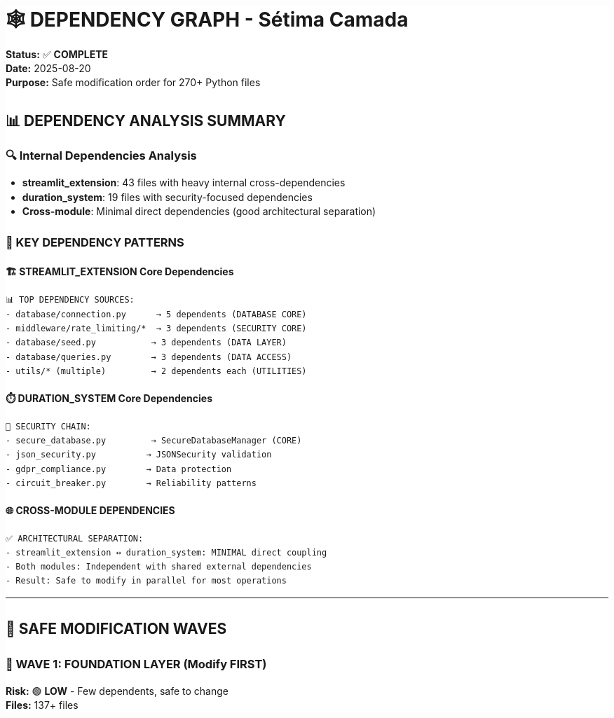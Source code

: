 # 🕸️ DEPENDENCY GRAPH - Sétima Camada
**Status:** ✅ **COMPLETE**  
**Date:** 2025-08-20  
**Purpose:** Safe modification order for 270+ Python files

## 📊 **DEPENDENCY ANALYSIS SUMMARY**

### **🔍 Internal Dependencies Analysis**
- **streamlit_extension**: 43 files with heavy internal cross-dependencies
- **duration_system**: 19 files with security-focused dependencies
- **Cross-module**: Minimal direct dependencies (good architectural separation)

### **🎯 KEY DEPENDENCY PATTERNS**

#### **🏗️ STREAMLIT_EXTENSION Core Dependencies**
```
📊 TOP DEPENDENCY SOURCES:
- database/connection.py      → 5 dependents (DATABASE CORE)
- middleware/rate_limiting/*  → 3 dependents (SECURITY CORE)  
- database/seed.py           → 3 dependents (DATA LAYER)
- database/queries.py        → 3 dependents (DATA ACCESS)
- utils/* (multiple)         → 2 dependents each (UTILITIES)
```

#### **⏱️ DURATION_SYSTEM Core Dependencies**
```
🔐 SECURITY CHAIN:
- secure_database.py         → SecureDatabaseManager (CORE)
- json_security.py          → JSONSecurity validation
- gdpr_compliance.py        → Data protection
- circuit_breaker.py        → Reliability patterns
```

#### **🌐 CROSS-MODULE DEPENDENCIES**
```
✅ ARCHITECTURAL SEPARATION: 
- streamlit_extension ↔ duration_system: MINIMAL direct coupling
- Both modules: Independent with shared external dependencies
- Result: Safe to modify in parallel for most operations
```

---

## 🎯 **SAFE MODIFICATION WAVES**

### **🌊 WAVE 1: FOUNDATION LAYER (Modify FIRST)**
**Risk:** 🟢 **LOW** - Few dependents, safe to change  
**Files:** 137+ files
